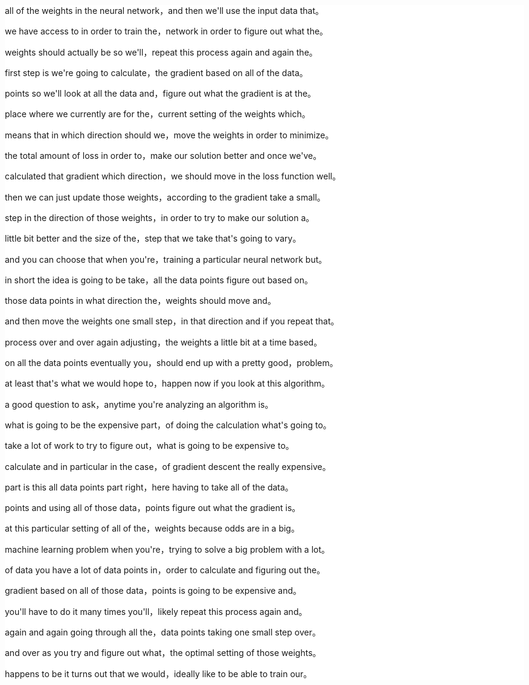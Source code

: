 all of the weights in the neural network，and then we'll use the input data that。

we have access to in order to train the，network in order to figure out what the。

weights should actually be so we'll，repeat this process again and again the。

first step is we're going to calculate，the gradient based on all of the data。

points so we'll look at all the data and，figure out what the gradient is at the。

place where we currently are for the，current setting of the weights which。

means that in which direction should we，move the weights in order to minimize。

the total amount of loss in order to，make our solution better and once we've。

calculated that gradient which direction，we should move in the loss function well。

then we can just update those weights，according to the gradient take a small。

step in the direction of those weights，in order to try to make our solution a。

little bit better and the size of the，step that we take that's going to vary。

and you can choose that when you're，training a particular neural network but。

in short the idea is going to be take，all the data points figure out based on。

those data points in what direction the，weights should move and。

and then move the weights one small step，in that direction and if you repeat that。

process over and over again adjusting，the weights a little bit at a time based。

on all the data points eventually you，should end up with a pretty good，problem。

at least that's what we would hope to，happen now if you look at this algorithm。

a good question to ask，anytime you're analyzing an algorithm is。

what is going to be the expensive part，of doing the calculation what's going to。

take a lot of work to try to figure out，what is going to be expensive to。

calculate and in particular in the case，of gradient descent the really expensive。

part is this all data points part right，here having to take all of the data。

points and using all of those data，points figure out what the gradient is。

at this particular setting of all of the，weights because odds are in a big。

machine learning problem when you're，trying to solve a big problem with a lot。

of data you have a lot of data points in，order to calculate and figuring out the。

gradient based on all of those data，points is going to be expensive and。

you'll have to do it many times you'll，likely repeat this process again and。

again and again going through all the，data points taking one small step over。

and over as you try and figure out what，the optimal setting of those weights。

happens to be it turns out that we would，ideally like to be able to train our。
